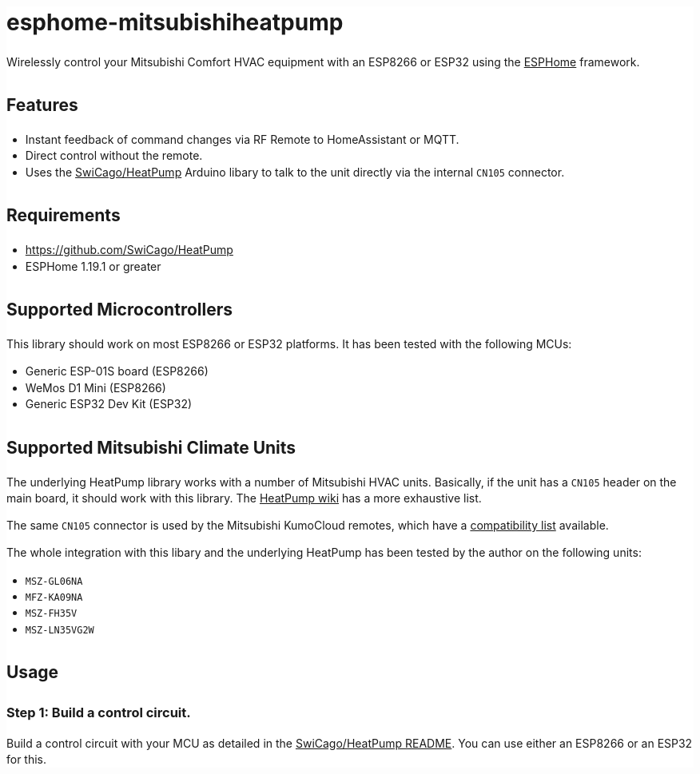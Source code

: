 # esphome-mitsubishiheatpump

Wirelessly control your Mitsubishi Comfort HVAC equipment with an ESP8266 or
ESP32 using the [ESPHome](https://esphome.io) framework.

## Features
* Instant feedback of command changes via RF Remote to HomeAssistant or MQTT.
* Direct control without the remote.
* Uses the [SwiCago/HeatPump](https://github.com/SwiCago/HeatPump) Arduino
  libary to talk to the unit directly via the internal `CN105` connector.

## Requirements
* https://github.com/SwiCago/HeatPump
* ESPHome 1.19.1 or greater

## Supported Microcontrollers
This library should work on most ESP8266 or ESP32 platforms. It has been tested
with the following MCUs:
* Generic ESP-01S board (ESP8266)
* WeMos D1 Mini (ESP8266)
* Generic ESP32 Dev Kit (ESP32)

## Supported Mitsubishi Climate Units
The underlying HeatPump library works with a number of Mitsubishi HVAC
units. Basically, if the unit has a `CN105` header on the main board, it should
work with this library. The [HeatPump
wiki](https://github.com/SwiCago/HeatPump/wiki/Supported-models) has a more
exhaustive list.

The same `CN105` connector is used by the Mitsubishi KumoCloud remotes, which
have a
[compatibility list](https://www.mitsubishicomfort.com/kumocloud/compatibility)
available.

The whole integration with this libary and the underlying HeatPump has been
tested by the author on the following units:
* `MSZ-GL06NA`
* `MFZ-KA09NA`
* `MSZ-FH35V`
* `MSZ-LN35VG2W`

## Usage
### Step 1: Build a control circuit.

Build a control circuit with your MCU as detailed in the [SwiCago/HeatPump
 README](https://github.com/SwiCago/HeatPump/blob/master/README.md#demo-circuit).
You can use either an ESP8266 or an ESP32 for this.
